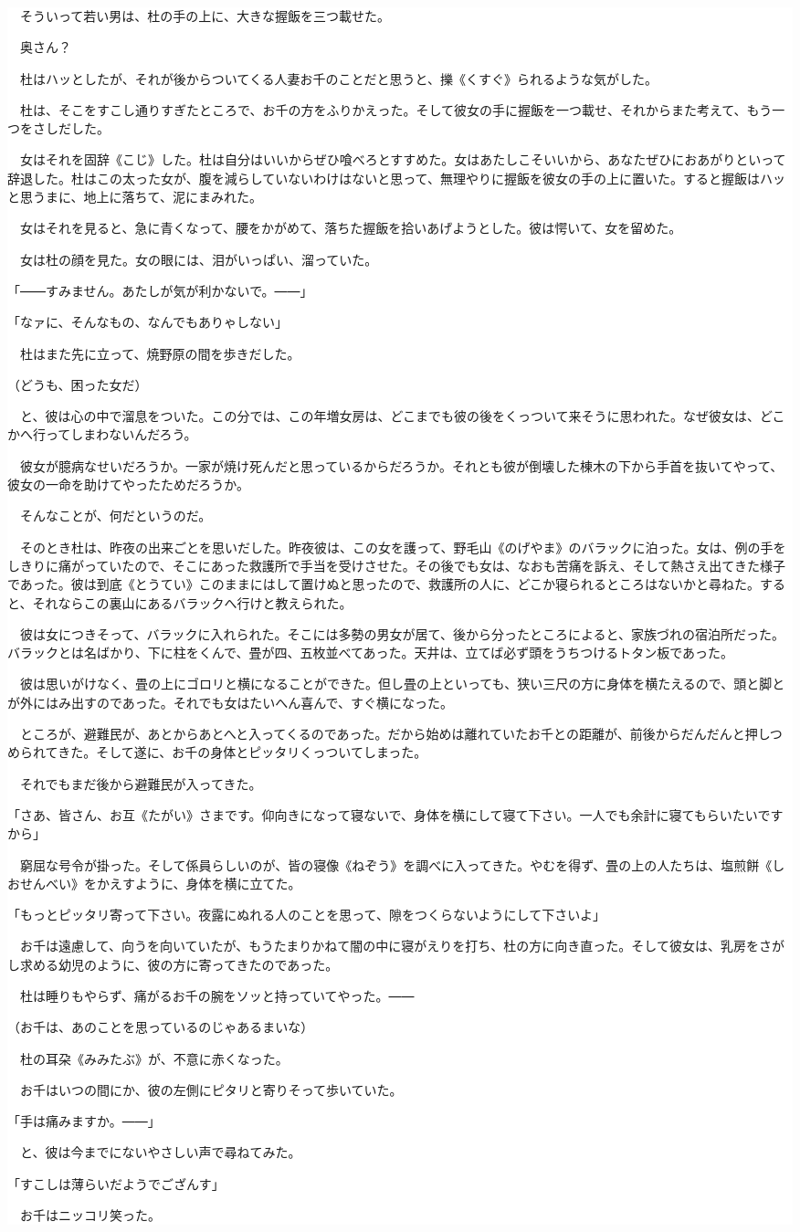 　そういって若い男は、杜の手の上に、大きな握飯を三つ載せた。

　奥さん？

　杜はハッとしたが、それが後からついてくる人妻お千のことだと思うと、擽《くすぐ》られるような気がした。

　杜は、そこをすこし通りすぎたところで、お千の方をふりかえった。そして彼女の手に握飯を一つ載せ、それからまた考えて、もう一つをさしだした。

　女はそれを固辞《こじ》した。杜は自分はいいからぜひ喰べろとすすめた。女はあたしこそいいから、あなたぜひにおあがりといって辞退した。杜はこの太った女が、腹を減らしていないわけはないと思って、無理やりに握飯を彼女の手の上に置いた。すると握飯はハッと思うまに、地上に落ちて、泥にまみれた。

　女はそれを見ると、急に青くなって、腰をかがめて、落ちた握飯を拾いあげようとした。彼は愕いて、女を留めた。

　女は杜の顔を見た。女の眼には、泪がいっぱい、溜っていた。

「――すみません。あたしが気が利かないで。――」

「なァに、そんなもの、なんでもありゃしない」

　杜はまた先に立って、焼野原の間を歩きだした。

（どうも、困った女だ）

　と、彼は心の中で溜息をついた。この分では、この年増女房は、どこまでも彼の後をくっついて来そうに思われた。なぜ彼女は、どこかへ行ってしまわないんだろう。

　彼女が臆病なせいだろうか。一家が焼け死んだと思っているからだろうか。それとも彼が倒壊した棟木の下から手首を抜いてやって、彼女の一命を助けてやったためだろうか。

　そんなことが、何だというのだ。

　そのとき杜は、昨夜の出来ごとを思いだした。昨夜彼は、この女を護って、野毛山《のげやま》のバラックに泊った。女は、例の手をしきりに痛がっていたので、そこにあった救護所で手当を受けさせた。その後でも女は、なおも苦痛を訴え、そして熱さえ出てきた様子であった。彼は到底《とうてい》このままにはして置けぬと思ったので、救護所の人に、どこか寝られるところはないかと尋ねた。すると、それならこの裏山にあるバラックへ行けと教えられた。

　彼は女につきそって、バラックに入れられた。そこには多勢の男女が居て、後から分ったところによると、家族づれの宿泊所だった。バラックとは名ばかり、下に柱をくんで、畳が四、五枚並べてあった。天井は、立てば必ず頭をうちつけるトタン板であった。

　彼は思いがけなく、畳の上にゴロリと横になることができた。但し畳の上といっても、狭い三尺の方に身体を横たえるので、頭と脚とが外にはみ出すのであった。それでも女はたいへん喜んで、すぐ横になった。

　ところが、避難民が、あとからあとへと入ってくるのであった。だから始めは離れていたお千との距離が、前後からだんだんと押しつめられてきた。そして遂に、お千の身体とピッタリくっついてしまった。

　それでもまだ後から避難民が入ってきた。

「さあ、皆さん、お互《たがい》さまです。仰向きになって寝ないで、身体を横にして寝て下さい。一人でも余計に寝てもらいたいですから」

　窮屈な号令が掛った。そして係員らしいのが、皆の寝像《ねぞう》を調べに入ってきた。やむを得ず、畳の上の人たちは、塩煎餅《しおせんべい》をかえすように、身体を横に立てた。

「もっとピッタリ寄って下さい。夜露にぬれる人のことを思って、隙をつくらないようにして下さいよ」

　お千は遠慮して、向うを向いていたが、もうたまりかねて闇の中に寝がえりを打ち、杜の方に向き直った。そして彼女は、乳房をさがし求める幼児のように、彼の方に寄ってきたのであった。

　杜は睡りもやらず、痛がるお千の腕をソッと持っていてやった。――

（お千は、あのことを思っているのじゃあるまいな）

　杜の耳朶《みみたぶ》が、不意に赤くなった。

　お千はいつの間にか、彼の左側にピタリと寄りそって歩いていた。

「手は痛みますか。――」

　と、彼は今までにないやさしい声で尋ねてみた。

「すこしは薄らいだようでござんす」

　お千はニッコリ笑った。
